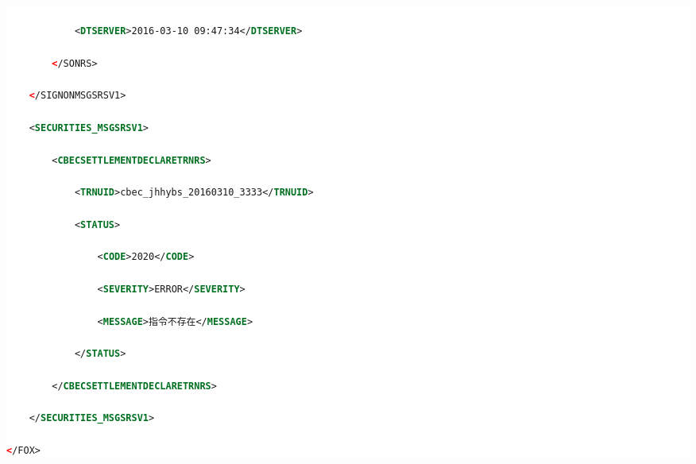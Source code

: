 ```xml

            <DTSERVER>2016-03-10 09:47:34</DTSERVER>

        </SONRS>

    </SIGNONMSGSRSV1>

    <SECURITIES_MSGSRSV1>

        <CBECSETTLEMENTDECLARETRNRS>

            <TRNUID>cbec_jhhybs_20160310_3333</TRNUID>

            <STATUS>

                <CODE>2020</CODE>

                <SEVERITY>ERROR</SEVERITY>

                <MESSAGE>指令不存在</MESSAGE>

            </STATUS>

        </CBECSETTLEMENTDECLARETRNRS>

    </SECURITIES_MSGSRSV1>

</FOX>
```
